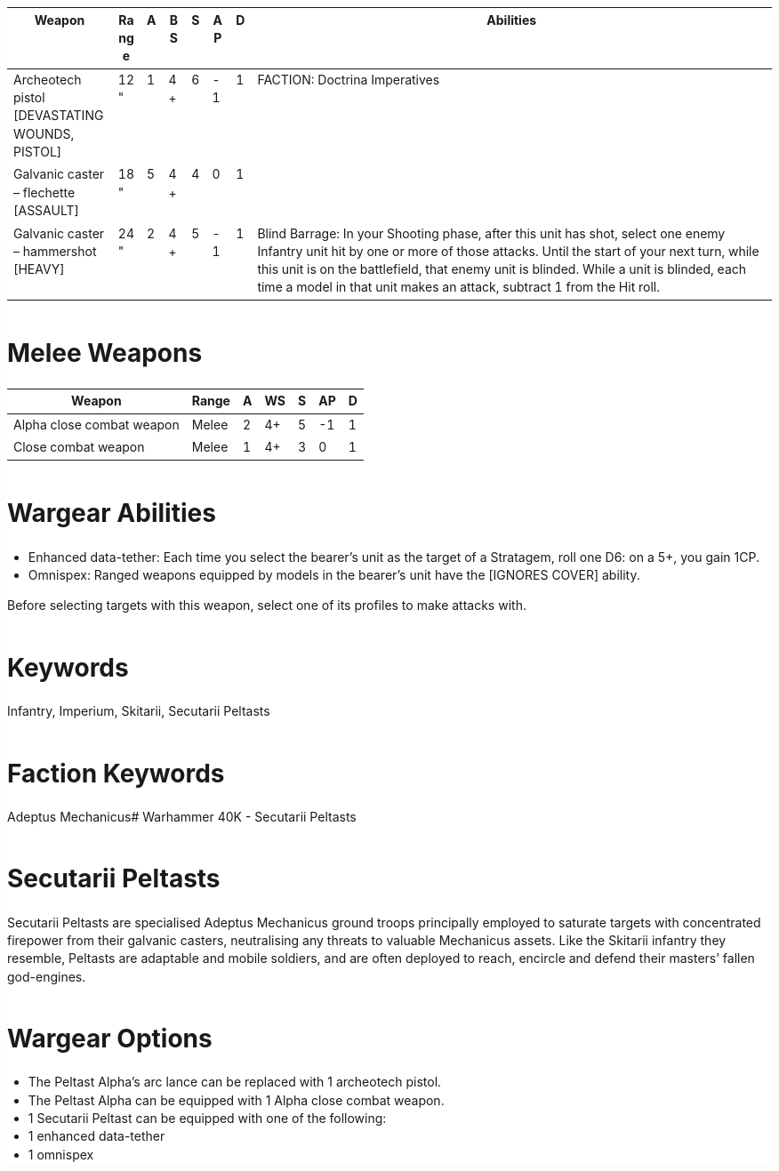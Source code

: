 |Weapon|Range|A|BS|S|AP|D|Abilities|
|---|---|---|---|---|---|---|---|
|Archeotech pistol [DEVASTATING WOUNDS, PISTOL]|12"|1|4+|6|-1|1|FACTION: Doctrina Imperatives|
|Galvanic caster – flechette [ASSAULT]|18"|5|4+|4|0|1| |
|Galvanic caster – hammershot [HEAVY]|24"|2|4+|5|-1|1|Blind Barrage: In your Shooting phase, after this unit has shot, select one enemy Infantry unit hit by one or more of those attacks. Until the start of your next turn, while this unit is on the battlefield, that enemy unit is blinded. While a unit is blinded, each time a model in that unit makes an attack, subtract 1 from the Hit roll.|

# Melee Weapons

|Weapon|Range|A|WS|S|AP|D|
|---|---|---|---|---|---|---|
|Alpha close combat weapon|Melee|2|4+|5|-1|1|
|Close combat weapon|Melee|1|4+|3|0|1|

# Wargear Abilities

- Enhanced data-tether: Each time you select the bearer’s unit as the target of a Stratagem, roll one D6: on a 5+, you gain 1CP.
- Omnispex: Ranged weapons equipped by models in the bearer’s unit have the [IGNORES COVER] ability.

Before selecting targets with this weapon, select one of its profiles to make attacks with.

# Keywords

Infantry, Imperium, Skitarii, Secutarii Peltasts

# Faction Keywords

Adeptus Mechanicus# Warhammer 40K - Secutarii Peltasts

# Secutarii Peltasts

Secutarii Peltasts are specialised Adeptus Mechanicus ground troops principally employed to saturate targets with concentrated firepower from their galvanic casters, neutralising any threats to valuable Mechanicus assets. Like the Skitarii infantry they resemble, Peltasts are adaptable and mobile soldiers, and are often deployed to reach, encircle and defend their masters’ fallen god-engines.

# Wargear Options

- The Peltast Alpha’s arc lance can be replaced with 1 archeotech pistol.
- The Peltast Alpha can be equipped with 1 Alpha close combat weapon.
- 1 Secutarii Peltast can be equipped with one of the following:
- 1 enhanced data-tether
- 1 omnispex
